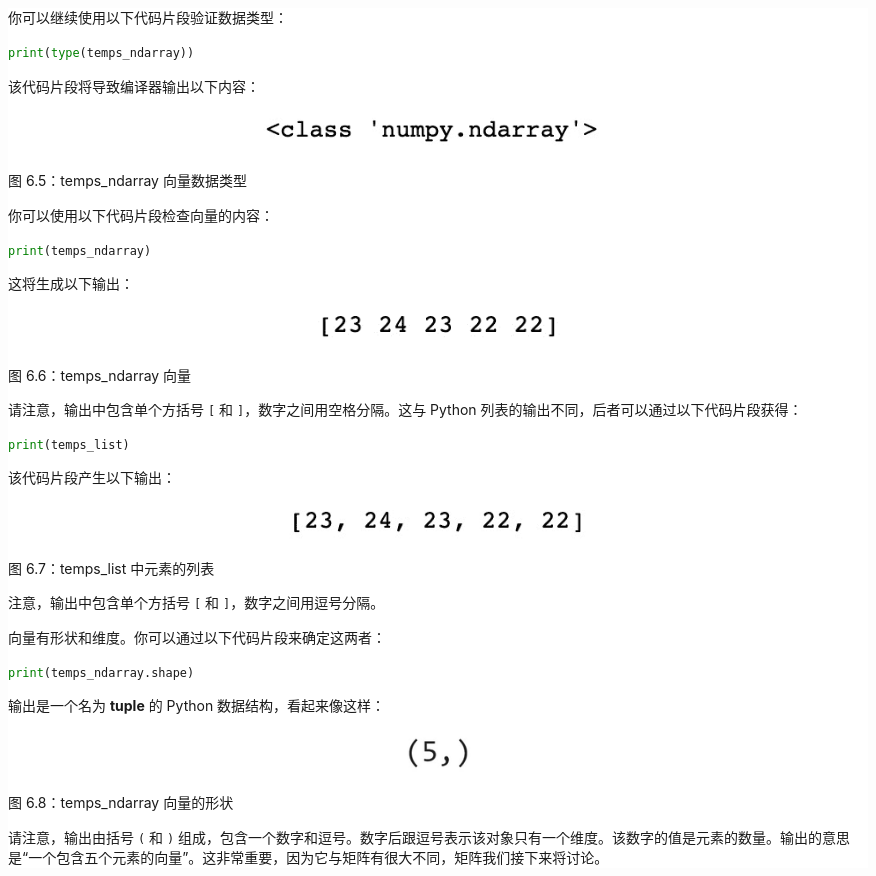 你可以继续使用以下代码片段验证数据类型：

```py
print(type(temps_ndarray))
```

该代码片段将导致编译器输出以下内容：

![图 6.5：temps_ndarray 向量数据类型](img/B15019_06_05.jpg)

图 6.5：temps_ndarray 向量数据类型

你可以使用以下代码片段检查向量的内容：

```py
print(temps_ndarray)
```

这将生成以下输出：

![图 6.6：temps_ndarray 向量](img/B15019_06_06.jpg)

图 6.6：temps_ndarray 向量

请注意，输出中包含单个方括号 `[` 和 `]`，数字之间用空格分隔。这与 Python 列表的输出不同，后者可以通过以下代码片段获得：

```py
print(temps_list)
```

该代码片段产生以下输出：

![图 6.7：temps_list 中元素的列表](img/B15019_06_07.jpg)

图 6.7：temps_list 中元素的列表

注意，输出中包含单个方括号 `[` 和 `]`，数字之间用逗号分隔。

向量有形状和维度。你可以通过以下代码片段来确定这两者：

```py
print(temps_ndarray.shape)
```

输出是一个名为 **tuple** 的 Python 数据结构，看起来像这样：

![图 6.8：temps_ndarray 向量的形状](img/B15019_06_08.jpg)

图 6.8：temps_ndarray 向量的形状

请注意，输出由括号 `(` 和 `)` 组成，包含一个数字和逗号。数字后跟逗号表示该对象只有一个维度。该数字的值是元素的数量。输出的意思是“一个包含五个元素的向量”。这非常重要，因为它与矩阵有很大不同，矩阵我们接下来将讨论。
